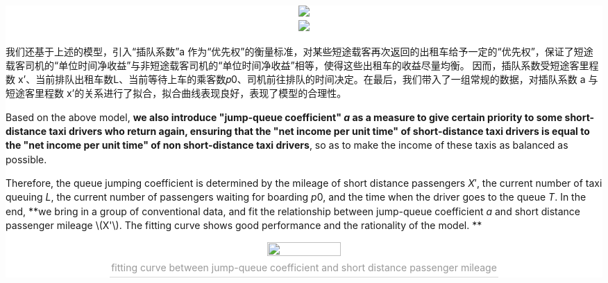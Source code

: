 <center>
<img src="{{site.baseurl}}/assets/img/3q1.JPG"  /><br>
<img src="{{site.baseurl}}/assets/img/3q2.JPG"  /><br>
</center>


我们还基于上述的模型，引入“插队系数”a 作为“优先权”的衡量标准，对某些短途载客再次返回的出租车给予一定的“优先权”，保证了短途载客司机的“单位时间净收益”与非短途载客司机的“单位时间净收益”相等，使得这些出租车的收益尽量均衡。
因而，插队系数受短途客里程数 x’、当前排队出租车数L、当前等待上车的乘客数𝑝0、司机前往排队的时间决定。在最后，我们带入了一组常规的数据，对插队系数 a 与短途客里程数 x’的关系进行了拟合，拟合曲线表现良好，表现了模型的合理性。

Based on the above model, **we also introduce "jump-queue  coefficient" $a$ as a measure to give certain priority to some short-distance taxi drivers who return again, ensuring that the  "net income per unit time" of short-distance taxi drivers is equal to  the "net income per unit time" of non short-distance taxi drivers**, so as to make the income of these taxis as balanced as possible. 

Therefore, the queue jumping coefficient is determined by the mileage of short  distance passengers $X'$, the current number of taxi queuing $L$, the  current number of passengers waiting for boarding $p0$, and the time when  the driver goes to the queue $T$. In the end, **we bring in a group of conventional data, and fit the  relationship between jump-queue  coefficient $a$ and short distance passenger mileage \\(X'\\). The fitting curve shows good performance and the rationality of  the model. **
<center>
<img src="{{site.baseurl}}/assets/img/fitting4.png "   width="35%" height="35%" /><br>
<div style="color:orange; border-bottom: 1px solid #d9d9d9;
    display: inline-block;
    color: #999;
    padding: 2px;">fitting curve between jump-queue  coefficient and short distance passenger mileage</div>
</center>
